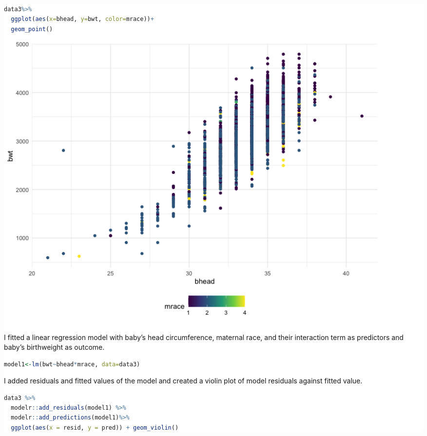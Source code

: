 ``` r
data3%>%
  ggplot(aes(x=bhead, y=bwt, color=mrace))+
  geom_point()
```

<img src="p8105_hw6_zz2780_files/figure-gfm/unnamed-chunk-13-1.png" width="90%" />

I fitted a linear regression model with baby’s head circumference,
maternal race, and their interaction term as predictors and baby’s
birthweight as outcome.

``` r
model1<-lm(bwt~bhead*mrace, data=data3)
```

I added residuals and fitted values of the model and created a violin
plot of model residuals against fitted value.

``` r
data3 %>% 
  modelr::add_residuals(model1) %>% 
  modelr::add_predictions(model1)%>%
  ggplot(aes(x = resid, y = pred)) + geom_violin()
```

